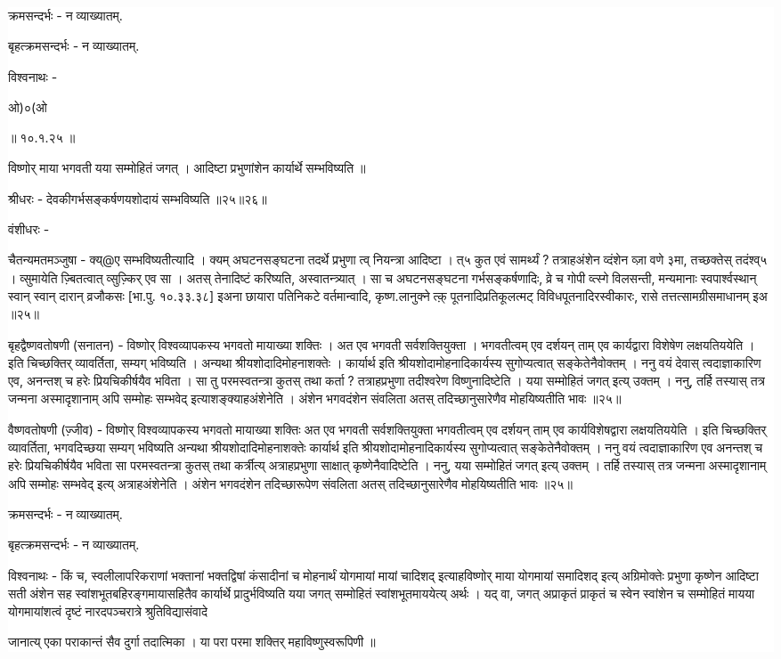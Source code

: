 क्रमसन्दर्भः - न व्याख्यातम्.

बृहत्क्रमसन्दर्भः - न व्याख्यातम्.

विश्वनाथः -

 ओ)०(ओ

॥ १०.१.२५ ॥

विष्णोर् माया भगवती यया सम्मोहितं जगत् ।
आदिष्टा प्रभुणांशेन कार्यार्थे सम्भविष्यति ॥

श्रीधरः - देवकीगर्भसङ्कर्षणयशोदायं सम्भविष्यति ॥२५॥२६॥

वंशीधरः -

चैतन्यमतमञ्जुषा - क्य्@ए सम्भविष्यतीत्यादि । क्यम् अघटनसङ्घटना तदर्थे प्रभुणा त्व् नियन्त्रा आदिष्टा । त्५ कुत एवं सामर्थ्यं ? तत्राहअंशेन व्दंशेन व्ज़ा वणे ३मा, तच्छक्तेस् तदंश्व्५ । व्सुमायेति ज़्बितत्वात् व्सुज़्किर् एव सा । अतस् तेनादिष्टं करिष्यति, अस्वातन्त्र्यात् । सा च अघटनसङ्घटना गर्भसङ्कर्षणादिः, व्रे च गोपी व्त्स्गे विलसन्ती, मन्यमानाः स्वपार्श्वस्थान् स्वान् स्वान् दारान् व्रजौकसः [भा.पु. १०.३३.३८] इअना छायारा पतिनिकटे वर्तमान्वादि, कृष्ण.लानुक्ने त्क़् पूतनादिप्रतिकूलत्मट् विविधपूतनादिरस्वीकारः, रासे तत्तत्सामग्रीसमाधानम् इअ ॥२५॥

बृहद्वैष्णवतोषणी (सनातन) - विष्णोर् विश्वव्यापकस्य भगवतो मायाख्या शक्तिः । अत एव भगवती सर्वशक्तियुक्ता । भगवतीत्वम् एव दर्शयन् ताम् एव कार्यद्वारा विशेषेण लक्षयतिययेति । इति चिच्छक्तिर् व्यावर्तिता, सम्यग् भविष्यति । अन्यथा श्रीयशोदादिमोहनाशक्तेः । कार्यार्थ इति श्रीयशोदामोहनादिकार्यस्य सुगोप्यत्वात् सङ्केतेनैवोक्तम् । ननु वयं देवास् त्वदाज्ञाकारिण एव, अनन्तश् च हरेः प्रियचिकीर्षयैव भविता । सा तु परमस्वतन्त्रा कुतस् तथा कर्ता ? तत्राहप्रभुणा तदीश्वरेण विष्णुनादिष्टेति । यया सम्मोहितं जगत् इत्य् उक्तम् । ननु, तर्हि तस्यास् तत्र जन्मना अस्मादृशानाम् अपि सम्मोहः सम्भवेद् इत्याशङ्क्याहअंशेनेति । अंशेन  भगवदंशेन संवलिता अतस् तदिच्छानुसारेणैव मोहयिष्यतीति भावः ॥२५॥

वैष्णवतोषणी (ज़्जीव) - विष्णोर् विश्वव्यापकस्य भगवतो मायाख्या शक्तिः अत एव भगवती सर्वशक्तियुक्ता भगवतीत्वम् एव दर्शयन् ताम् एव कार्यविशेषद्वारा लक्षयतिययेति । इति चिच्छक्तिर् व्यावर्तिता, भगवदिच्छया सम्यग् भविष्यति अन्यथा श्रीयशोदादिमोहनाशक्तेः कार्यार्थ इति श्रीयशोदामोहनादिकार्यस्य सुगोप्यत्वात् सङ्केतेनैवोक्तम् । ननु वयं त्वदाज्ञाकारिण एव अनन्तश् च हरेः प्रियचिकीर्षयैव भविता सा परमस्वतन्त्रा कुतस् तथा कर्त्रीत्य् अत्राहप्रभुणा साक्षात् कृष्णेनैवादिष्टेति । ननु, यया सम्मोहितं जगत् इत्य् उक्तम् । तर्हि तस्यास् तत्र जन्मना अस्मादृशानाम् अपि सम्मोहः सम्भवेद् इत्य् अत्राहअंशेनेति । अंशेन  भगवदंशेन  तदिच्छारूपेण संवलिता अतस् तदिच्छानुसारेणैव मोहयिष्यतीति भावः ॥२५॥

क्रमसन्दर्भः - न व्याख्यातम्.

बृहत्क्रमसन्दर्भः - न व्याख्यातम्.

विश्वनाथः - किं च, स्वलीलापरिकराणां भक्तानां भक्तद्विषां कंसादीनां च मोहनार्थं योगमायां मायां चादिशद् इत्याहविष्णोर् माया योगमायां समादिशद् इत्य् अग्रिमोक्तेः प्रभुणा कृष्णेन आदिष्टा सती अंशेन सह स्वांशभूतबहिरङ्गमायासहितैव कार्यार्थे प्रादुर्भविष्यति यया जगत् सम्मोहितं स्वांशभूतमाययेत्य् अर्थः । यद् वा, जगत् अप्राकृतं प्राकृतं च स्वेन स्वांशेन च सम्मोहितं मायया योगमायांशत्वं दृष्टं नारदपञ्चरात्रे श्रुतिविद्यासंवादे

जानात्य् एका पराकान्तं सैव दुर्गा तदात्मिका ।
या परा परमा शक्तिर् महाविष्णुस्वरूपिणी ॥
